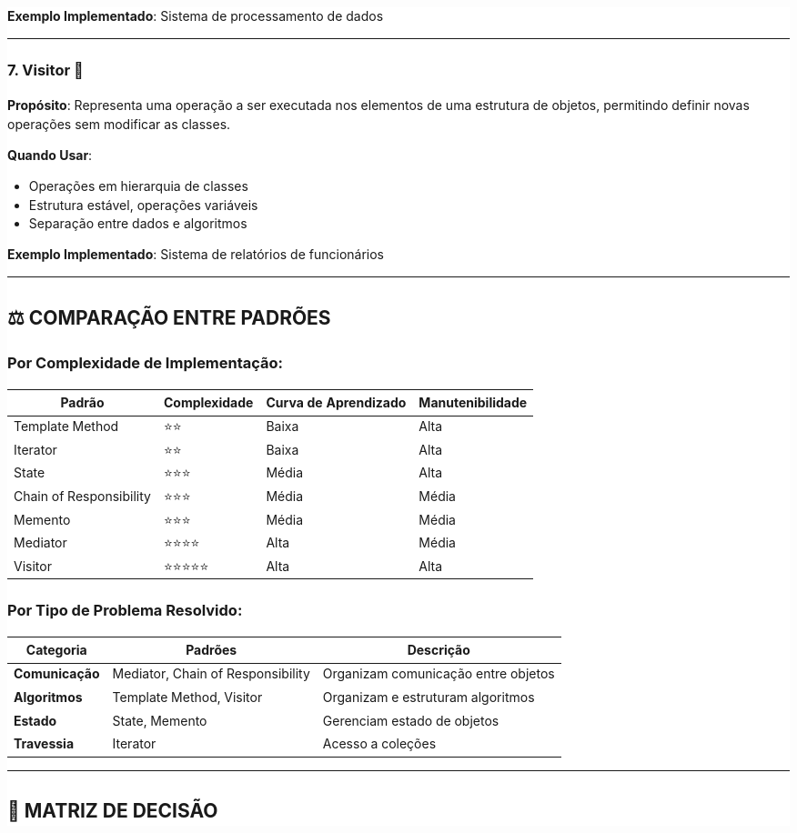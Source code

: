 **Exemplo Implementado**: Sistema de processamento de dados

---

### 7. **Visitor** 👥
**Propósito**: Representa uma operação a ser executada nos elementos de uma estrutura de objetos, permitindo definir novas operações sem modificar as classes.

**Quando Usar**:
- Operações em hierarquia de classes
- Estrutura estável, operações variáveis
- Separação entre dados e algoritmos

**Exemplo Implementado**: Sistema de relatórios de funcionários

---

## ⚖️ COMPARAÇÃO ENTRE PADRÕES

### Por Complexidade de Implementação:

| Padrão | Complexidade | Curva de Aprendizado | Manutenibilidade |
|--------|--------------|---------------------|------------------|
| Template Method | ⭐⭐ | Baixa | Alta |
| Iterator | ⭐⭐ | Baixa | Alta |
| State | ⭐⭐⭐ | Média | Alta |
| Chain of Responsibility | ⭐⭐⭐ | Média | Média |
| Memento | ⭐⭐⭐ | Média | Média |
| Mediator | ⭐⭐⭐⭐ | Alta | Média |
| Visitor | ⭐⭐⭐⭐⭐ | Alta | Alta |

### Por Tipo de Problema Resolvido:

| Categoria | Padrões | Descrição |
|-----------|---------|----------|
| **Comunicação** | Mediator, Chain of Responsibility | Organizam comunicação entre objetos |
| **Algoritmos** | Template Method, Visitor | Organizam e estruturam algoritmos |
| **Estado** | State, Memento | Gerenciam estado de objetos |
| **Travessia** | Iterator | Acesso a coleções |

---

## 🎯 MATRIZ DE DECISÃO
